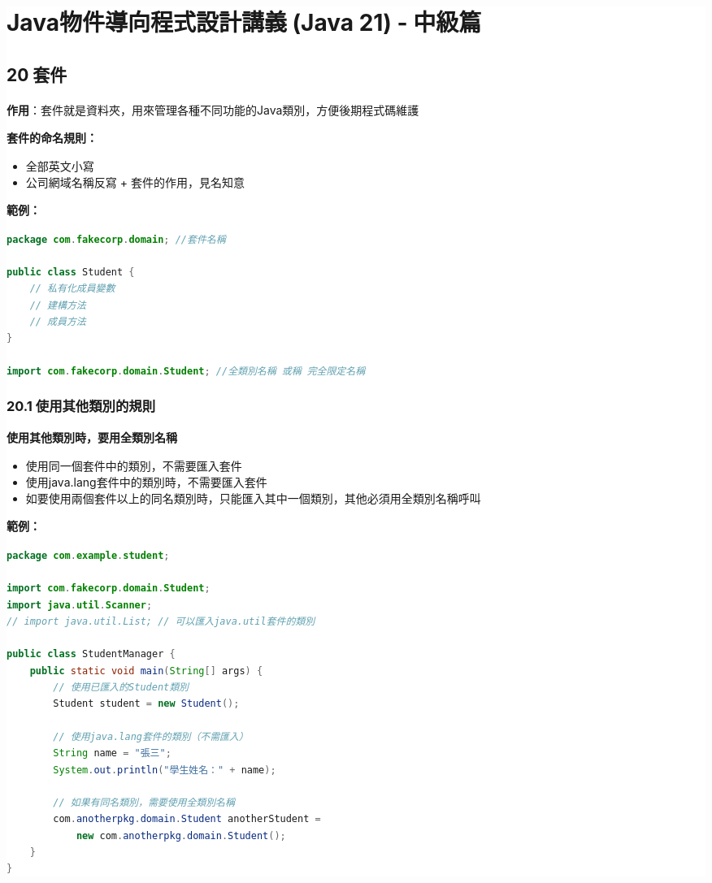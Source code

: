 # Java物件導向程式設計講義 (Java 21) - 中級篇

## 20 套件

**作用**：套件就是資料夾，用來管理各種不同功能的Java類別，方便後期程式碼維護

**套件的命名規則：**

- 全部英文小寫
- 公司網域名稱反寫 + 套件的作用，見名知意

**範例：**

```java
package com.fakecorp.domain; //套件名稱

public class Student {
    // 私有化成員變數
    // 建構方法
    // 成員方法
}

import com.fakecorp.domain.Student; //全類別名稱 或稱 完全限定名稱
```

### 20.1 使用其他類別的規則

**使用其他類別時，要用全類別名稱**

- 使用同一個套件中的類別，不需要匯入套件
- 使用java.lang套件中的類別時，不需要匯入套件
- 如要使用兩個套件以上的同名類別時，只能匯入其中一個類別，其他必須用全類別名稱呼叫

**範例：**

```java
package com.example.student;

import com.fakecorp.domain.Student;
import java.util.Scanner;
// import java.util.List; // 可以匯入java.util套件的類別

public class StudentManager {
    public static void main(String[] args) {
        // 使用已匯入的Student類別
        Student student = new Student();
        
        // 使用java.lang套件的類別（不需匯入）
        String name = "張三";
        System.out.println("學生姓名：" + name);
        
        // 如果有同名類別，需要使用全類別名稱
        com.anotherpkg.domain.Student anotherStudent = 
            new com.anotherpkg.domain.Student();
    }
}
```
